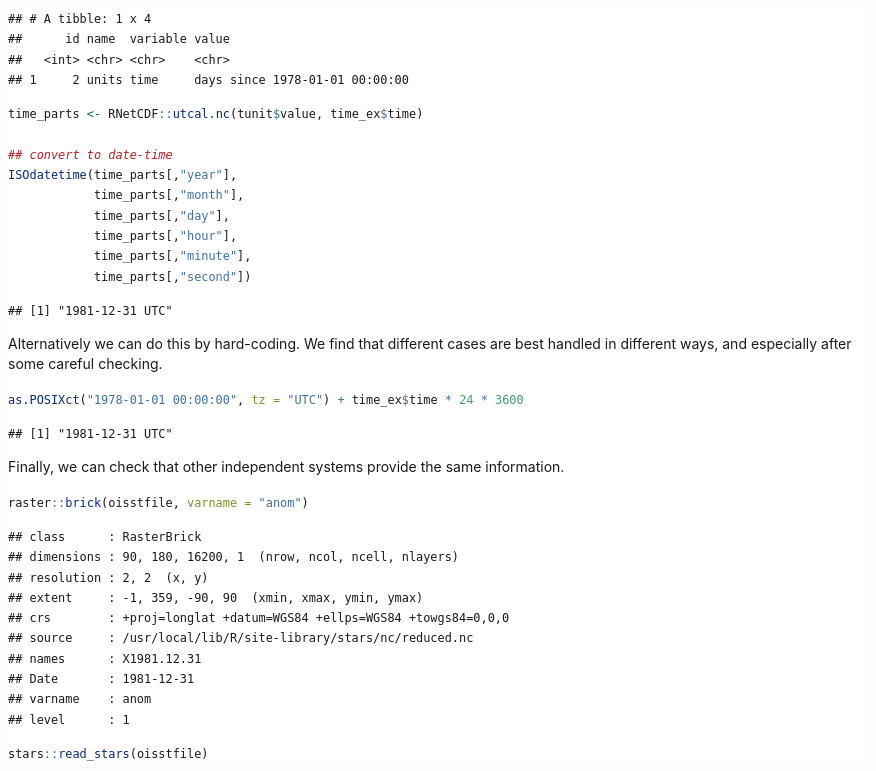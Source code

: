 ```
## # A tibble: 1 x 4
##      id name  variable value                         
##   <int> <chr> <chr>    <chr>                         
## 1     2 units time     days since 1978-01-01 00:00:00
```

```r
time_parts <- RNetCDF::utcal.nc(tunit$value, time_ex$time)

## convert to date-time
ISOdatetime(time_parts[,"year"], 
            time_parts[,"month"], 
            time_parts[,"day"], 
            time_parts[,"hour"], 
            time_parts[,"minute"], 
            time_parts[,"second"])
```

```
## [1] "1981-12-31 UTC"
```


Alternatively we can do this by hard-coding. We find that different cases are best handled in different ways, and especially after some careful checking. 


```r
as.POSIXct("1978-01-01 00:00:00", tz = "UTC") + time_ex$time * 24 * 3600
```

```
## [1] "1981-12-31 UTC"
```

Finally, we can check that other independent systems provide the same information. 


```r
raster::brick(oisstfile, varname = "anom")
```

```
## class      : RasterBrick 
## dimensions : 90, 180, 16200, 1  (nrow, ncol, ncell, nlayers)
## resolution : 2, 2  (x, y)
## extent     : -1, 359, -90, 90  (xmin, xmax, ymin, ymax)
## crs        : +proj=longlat +datum=WGS84 +ellps=WGS84 +towgs84=0,0,0 
## source     : /usr/local/lib/R/site-library/stars/nc/reduced.nc 
## names      : X1981.12.31 
## Date       : 1981-12-31 
## varname    : anom 
## level      : 1
```

```r
stars::read_stars(oisstfile)
```

